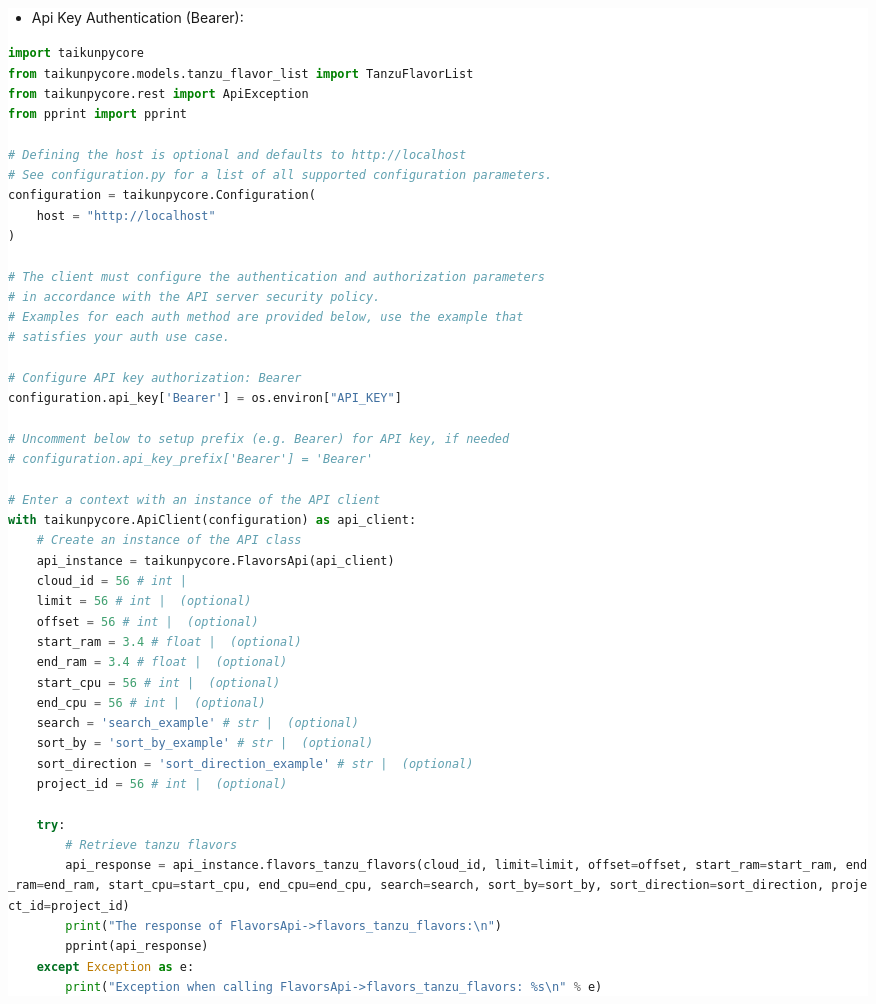 * Api Key Authentication (Bearer):

```python
import taikunpycore
from taikunpycore.models.tanzu_flavor_list import TanzuFlavorList
from taikunpycore.rest import ApiException
from pprint import pprint

# Defining the host is optional and defaults to http://localhost
# See configuration.py for a list of all supported configuration parameters.
configuration = taikunpycore.Configuration(
    host = "http://localhost"
)

# The client must configure the authentication and authorization parameters
# in accordance with the API server security policy.
# Examples for each auth method are provided below, use the example that
# satisfies your auth use case.

# Configure API key authorization: Bearer
configuration.api_key['Bearer'] = os.environ["API_KEY"]

# Uncomment below to setup prefix (e.g. Bearer) for API key, if needed
# configuration.api_key_prefix['Bearer'] = 'Bearer'

# Enter a context with an instance of the API client
with taikunpycore.ApiClient(configuration) as api_client:
    # Create an instance of the API class
    api_instance = taikunpycore.FlavorsApi(api_client)
    cloud_id = 56 # int | 
    limit = 56 # int |  (optional)
    offset = 56 # int |  (optional)
    start_ram = 3.4 # float |  (optional)
    end_ram = 3.4 # float |  (optional)
    start_cpu = 56 # int |  (optional)
    end_cpu = 56 # int |  (optional)
    search = 'search_example' # str |  (optional)
    sort_by = 'sort_by_example' # str |  (optional)
    sort_direction = 'sort_direction_example' # str |  (optional)
    project_id = 56 # int |  (optional)

    try:
        # Retrieve tanzu flavors
        api_response = api_instance.flavors_tanzu_flavors(cloud_id, limit=limit, offset=offset, start_ram=start_ram, end_ram=end_ram, start_cpu=start_cpu, end_cpu=end_cpu, search=search, sort_by=sort_by, sort_direction=sort_direction, project_id=project_id)
        print("The response of FlavorsApi->flavors_tanzu_flavors:\n")
        pprint(api_response)
    except Exception as e:
        print("Exception when calling FlavorsApi->flavors_tanzu_flavors: %s\n" % e)
```

